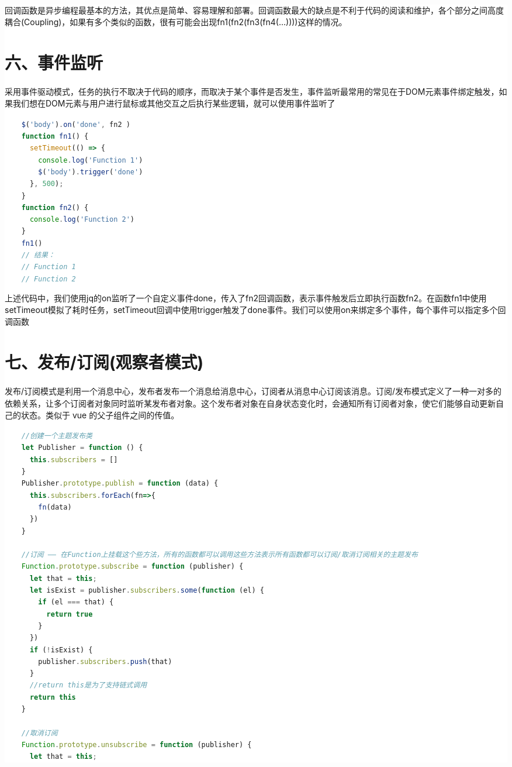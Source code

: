 回调函数是异步编程最基本的方法，其优点是简单、容易理解和部署。回调函数最大的缺点是不利于代码的阅读和维护，各个部分之间高度耦合(Coupling)，如果有多个类似的函数，很有可能会出现fn1(fn2(fn3(fn4(...))))这样的情况。

# 六、事件监听

采用事件驱动模式，任务的执行不取决于代码的顺序，而取决于某个事件是否发生，事件监听最常用的常见在于DOM元素事件绑定触发，如果我们想在DOM元素与用户进行鼠标或其他交互之后执行某些逻辑，就可以使用事件监听了



```jsx
    $('body').on('done', fn2 )
    function fn1() {
      setTimeout(() => {
        console.log('Function 1')
        $('body').trigger('done')
      }, 500);
    }
    function fn2() {
      console.log('Function 2')
    }
    fn1()
    // 结果：
    // Function 1
    // Function 2
```

上述代码中，我们使用jq的on监听了一个自定义事件done，传入了fn2回调函数，表示事件触发后立即执行函数fn2。在函数fn1中使用setTimeout模拟了耗时任务，setTimeout回调中使用trigger触发了done事件。我们可以使用on来绑定多个事件，每个事件可以指定多个回调函数

# 七、**发布/订阅(观察者模式)**

发布/订阅模式是利用一个消息中心，发布者发布一个消息给消息中心，订阅者从消息中心订阅该消息。订阅/发布模式定义了一种一对多的依赖关系，让多个订阅者对象同时监听某发布者对象。这个发布者对象在自身状态变化时，会通知所有订阅者对象，使它们能够自动更新自己的状态。类似于 vue 的父子组件之间的传值。



```jsx
    //创建一个主题发布类
    let Publisher = function () {
      this.subscribers = []
    }
    Publisher.prototype.publish = function (data) {
      this.subscribers.forEach(fn=>{
        fn(data)
      })
    }

    //订阅 —— 在Function上挂载这个些方法，所有的函数都可以调用这些方法表示所有函数都可以订阅/取消订阅相关的主题发布
    Function.prototype.subscribe = function (publisher) {
      let that = this;
      let isExist = publisher.subscribers.some(function (el) {
        if (el === that) {
          return true
        }
      })
      if (!isExist) {
        publisher.subscribers.push(that)
      }
      //return this是为了支持链式调用
      return this
    }

    //取消订阅
    Function.prototype.unsubscribe = function (publisher) {
      let that = this;
```